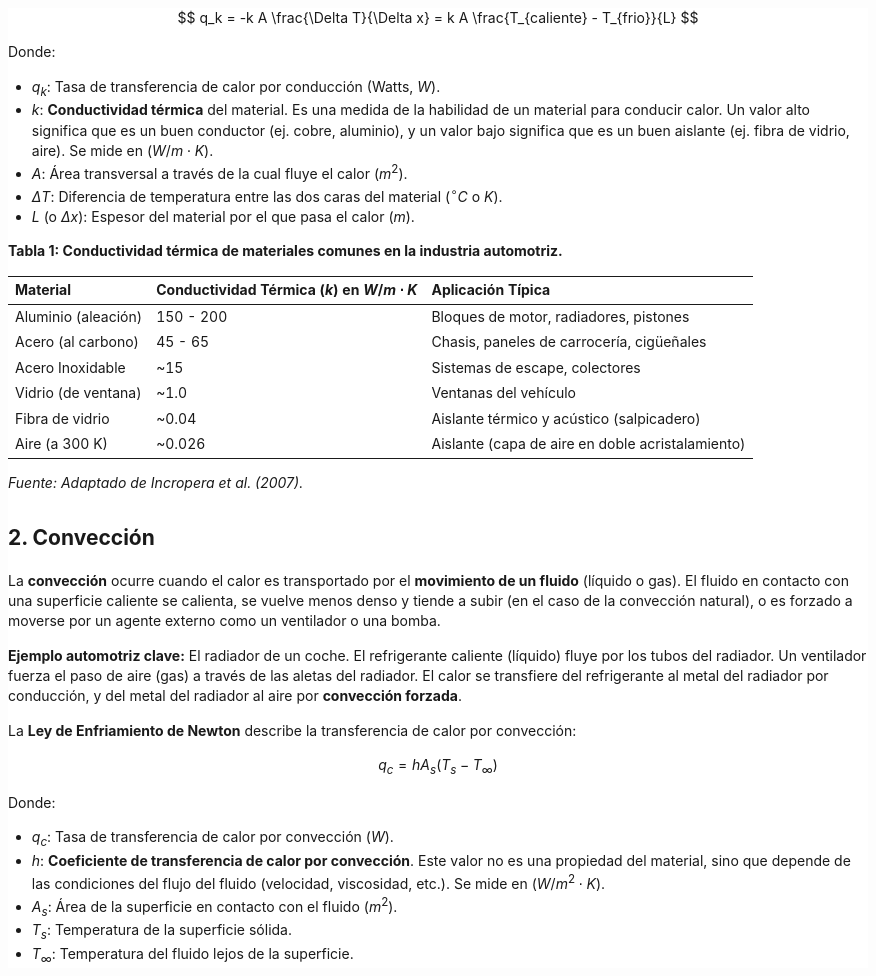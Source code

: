 $$
q_k = -k A \frac{\Delta T}{\Delta x} = k A \frac{T_{caliente} - T_{frio}}{L}
$$

Donde:
- $q_k$: Tasa de transferencia de calor por conducción (Watts, $W$).
- $k$: **Conductividad térmica** del material. Es una medida de la habilidad de un material para conducir calor. Un valor alto significa que es un buen conductor (ej. cobre, aluminio), y un valor bajo significa que es un buen aislante (ej. fibra de vidrio, aire). Se mide en ($W/m \cdot K$).
- $A$: Área transversal a través de la cual fluye el calor ($m^2$).
- $\Delta T$: Diferencia de temperatura entre las dos caras del material ($^\circ C$ o $K$).
- $L$ (o $\Delta x$): Espesor del material por el que pasa el calor ($m$).

**Tabla 1: Conductividad térmica de materiales comunes en la industria automotriz.**

| Material | Conductividad Térmica ($k$) en $W/m \cdot K$ | Aplicación Típica |
| :--- | :--- | :--- |
| Aluminio (aleación) | 150 - 200 | Bloques de motor, radiadores, pistones |
| Acero (al carbono) | 45 - 65 | Chasis, paneles de carrocería, cigüeñales |
| Acero Inoxidable | ~15 | Sistemas de escape, colectores |
| Vidrio (de ventana) | ~1.0 | Ventanas del vehículo |
| Fibra de vidrio | ~0.04 | Aislante térmico y acústico (salpicadero) |
| Aire (a 300 K) | ~0.026 | Aislante (capa de aire en doble acristalamiento) |

*Fuente: Adaptado de Incropera et al. (2007).*

## 2. Convección

La **convección** ocurre cuando el calor es transportado por el **movimiento de un fluido** (líquido o gas). El fluido en contacto con una superficie caliente se calienta, se vuelve menos denso y tiende a subir (en el caso de la convección natural), o es forzado a moverse por un agente externo como un ventilador o una bomba.

**Ejemplo automotriz clave:** El radiador de un coche. El refrigerante caliente (líquido) fluye por los tubos del radiador. Un ventilador fuerza el paso de aire (gas) a través de las aletas del radiador. El calor se transfiere del refrigerante al metal del radiador por conducción, y del metal del radiador al aire por **convección forzada**.

La **Ley de Enfriamiento de Newton** describe la transferencia de calor por convección:

$$
q_c = h A_s (T_s - T_\infty)
$$

Donde:
- $q_c$: Tasa de transferencia de calor por convección ($W$).
- $h$: **Coeficiente de transferencia de calor por convección**. Este valor no es una propiedad del material, sino que depende de las condiciones del flujo del fluido (velocidad, viscosidad, etc.). Se mide en ($W/m^2 \cdot K$).
- $A_s$: Área de la superficie en contacto con el fluido ($m^2$).
- $T_s$: Temperatura de la superficie sólida.
- $T_\infty$: Temperatura del fluido lejos de la superficie.
